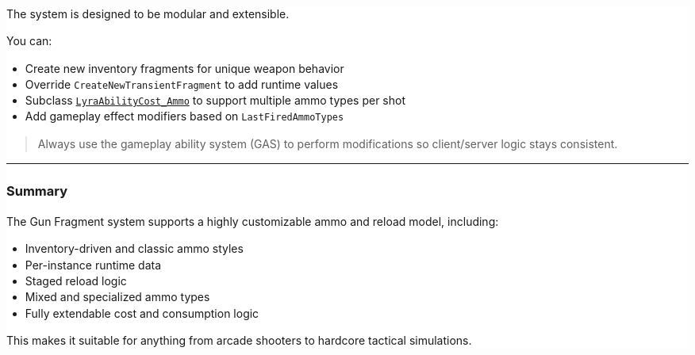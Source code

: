 The system is designed to be modular and extensible.

You can:

* Create new inventory fragments for unique weapon behavior
* Override `CreateNewTransientFragment` to add runtime values
* Subclass [`LyraAbilityCost_Ammo`](../shooting-gameplay-abilities/ammo-cost.md) to support multiple ammo types per shot
* Add gameplay effect modifiers based on `LastFiredAmmoTypes`

> Always use the gameplay ability system (GAS) to perform modifications so client/server logic stays consistent.

***

### Summary

The Gun Fragment system supports a highly customizable ammo and reload model, including:

* Inventory-driven and classic ammo styles
* Per-instance runtime data
* Staged reload logic
* Mixed and specialized ammo types
* Fully extendable cost and consumption logic

This makes it suitable for anything from arcade shooters to hardcore tactical simulations.
